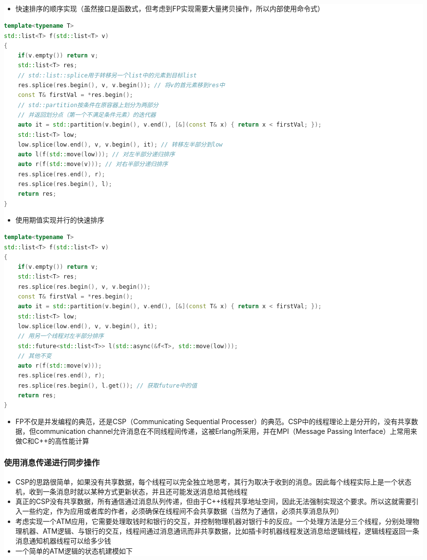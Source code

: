 * 快速排序的顺序实现（虽然接口是函数式，但考虑到FP实现需要大量拷贝操作，所以内部使用命令式）
```cpp
template<typename T>
std::list<T> f(std::list<T> v)
{
    if(v.empty()) return v;
    std::list<T> res;
    // std::list::splice用于转移另一个list中的元素到目标list
    res.splice(res.begin(), v, v.begin()); // 将v的首元素移到res中
    const T& firstVal = *res.begin();
    // std::partition按条件在原容器上划分为两部分
    // 并返回划分点（第一个不满足条件元素）的迭代器
    auto it = std::partition(v.begin(), v.end(), [&](const T& x) { return x < firstVal; });
    std::list<T> low;
    low.splice(low.end(), v, v.begin(), it); // 转移左半部分到low
    auto l(f(std::move(low))); // 对左半部分递归排序
    auto r(f(std::move(v))); // 对右半部分递归排序
    res.splice(res.end(), r);
    res.splice(res.begin(), l);
    return res;
}
```
* 使用期值实现并行的快速排序
```cpp
template<typename T>
std::list<T> f(std::list<T> v)
{
    if(v.empty()) return v;
    std::list<T> res;
    res.splice(res.begin(), v, v.begin());
    const T& firstVal = *res.begin();
    auto it = std::partition(v.begin(), v.end(), [&](const T& x) { return x < firstVal; });
    std::list<T> low;
    low.splice(low.end(), v, v.begin(), it);
    // 用另一个线程对左半部分排序
    std::future<std::list<T>> l(std::async(&f<T>, std::move(low)));
    // 其他不变
    auto r(f(std::move(v)));
    res.splice(res.end(), r);
    res.splice(res.begin(), l.get()); // 获取future中的值
    return res;
}
```
* FP不仅是并发编程的典范，还是CSP（Communicating Sequential Processer）的典范。CSP中的线程理论上是分开的，没有共享数据，但communication channel允许消息在不同线程间传递，这被Erlang所采用，并在MPI（Message Passing Interface）上常用来做C和C++的高性能计算

### 使用消息传递进行同步操作
* CSP的思路很简单，如果没有共享数据，每个线程可以完全独立地思考，其行为取决于收到的消息。因此每个线程实际上是一个状态机，收到一条消息时就以某种方式更新状态，并且还可能发送消息给其他线程
* 真正的CSP没有共享数据，所有通信通过消息队列传递，但由于C++线程共享地址空间，因此无法强制实现这个要求。所以这就需要引入一些约定，作为应用或者库的作者，必须确保在线程间不会共享数据（当然为了通信，必须共享消息队列）
* 考虑实现一个ATM应用，它需要处理取钱时和银行的交互，并控制物理机器对银行卡的反应。一个处理方法是分三个线程，分别处理物理机器、ATM逻辑、与银行的交互，线程间通过消息通讯而非共享数据，比如插卡时机器线程发送消息给逻辑线程，逻辑线程返回一条消息通知机器线程可以给多少钱
* 一个简单的ATM逻辑的状态机建模如下
